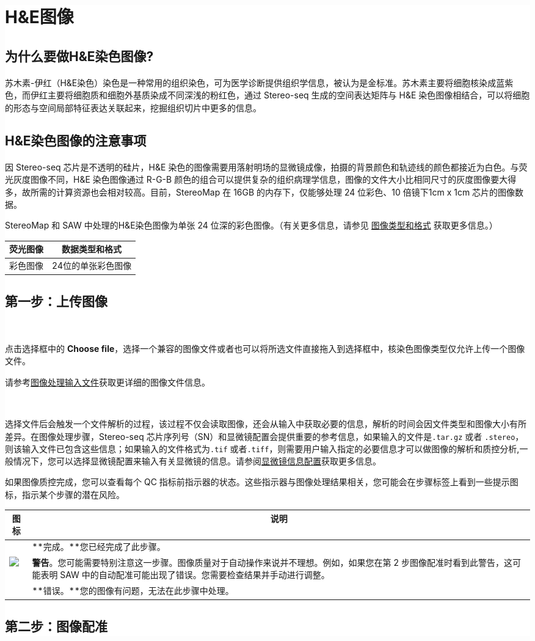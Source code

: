 # H&E图像

## 为什么要做H&E染色图像?

苏木素-伊红（H&E染色）染色是一种常用的组织染色，可为医学诊断提供组织学信息，被认为是金标准。苏木素主要将细胞核染成蓝紫色，而伊红主要将细胞质和细胞外基质染成不同深浅的粉红色，通过 Stereo-seq 生成的空间表达矩阵与 H&E 染色图像相结合，可以将细胞的形态与空间局部特征表达关联起来，挖掘组织切片中更多的信息。

## H&E染色图像的注意事项 <a href="#considerations-for-nuclei-staining-images" id="considerations-for-nuclei-staining-images"></a>

因 Stereo-seq 芯片是不透明的硅片，H&E 染色的图像需要用落射明场的显微镜成像，拍摄的背景颜色和轨迹线的颜色都接近为白色。与荧光灰度图像不同，H&E 染色图像通过 R-G-B 颜色的组合可以提供复杂的组织病理学信息，图像的文件大小比相同尺寸的灰度图像要大得多，故所需的计算资源也会相对较高。目前，StereoMap 在 16GB 的内存下，仅能够处理 24 位彩色、10 倍镜下1cm x 1cm 芯片的图像数据。

StereoMap 和 SAW 中处理的H&E染色图像为单张 24 位深的彩色图像。（有关更多信息，请参见 [图像类型和格式](./#tu-xiang-lei-xing-he-ge-shi) 获取更多信息。）

| 荧光图像 | 数据类型和格式    |
| ---- | ---------- |
| 彩色图像 | 24位的单张彩色图像 |

## 第一步：上传图像 <a href="#step-1-upload-image" id="step-1-upload-image"></a>

<figure><img src="../../.gitbook/assets/color-select image file.png" alt=""><figcaption></figcaption></figure>

点击选择框中的 **Choose file**，选择一个兼容的图像文件或者也可以将所选文件直接拖入到选择框中，核染色图像类型仅允许上传一个图像文件。

请参考[图像处理输入文件](../../kuai-su-kai-shi.md#tu-xiang-chu-li-shu-ru-wen-jian)获取更详细的图像文件信息。

<figure><img src="../../.gitbook/assets/color-image parsing info.png" alt=""><figcaption></figcaption></figure>

选择文件后会触发一个文件解析的过程，该过程不仅会读取图像，还会从输入中获取必要的信息，解析的时间会因文件类型和图像大小有所差异。在图像处理步骤，Stereo-seq 芯片序列号（SN）和显微镜配置会提供重要的参考信息，如果输入的文件是`.tar.gz` 或者 `.stereo`，则该输入文件已包含这些信息；如果输入的文件格式为`.tif` 或者`.tiff`，则需要用户输入指定的必要信息才可以做图像的解析和质控分析,一般情况下，您可以选择显微镜配置来输入有关显微镜的信息。请参阅[显微镜信息配置](../../xia-zai.md#xian-wei-jing-xin-xi-pei-zhi)获取更多信息。

如果图像质控完成，您可以查看每个 QC 指标前指示器的状态。这些指示器与图像处理结果相关，您可能会在步骤标签上看到一些提示图标，指示某个步骤的潜在风险。

| 图标                                                                                                                                                                                                   | 说明                                                                                                   |
| ---------------------------------------------------------------------------------------------------------------------------------------------------------------------------------------------------- | ---------------------------------------------------------------------------------------------------- |
| <img src="../../.gitbook/assets/image (65).png" alt="" data-size="original">                                                                                                                         | **完成。**您已经完成了此步骤。                                                                                    |
| ​![](https://files.gitbook.com/v0/b/gitbook-x-prod.appspot.com/o/spaces%2FKPjxR1Lv74t5QCTxNb8d%2Fuploads%2FSQnwX4aIvqws6GaF2rpo%2Fwarning.png?alt=media&token=62387cad-f1e5-47d2-afcd-14ae2ed1c540) | **警告**。您可能需要特别注意这一步骤。图像质量对于自动操作来说并不理想。例如，如果您在第 2 步图像配准时看到此警告，这可能表明 SAW 中的自动配准可能出现了错误。您需要检查结果并手动进行调整。 |
| <img src="../../.gitbook/assets/image (64).png" alt="" data-size="original">                                                                                                                         | **错误。**您的图像有问题，无法在此步骤中处理。                                                                            |

## 第二步：图像配准
